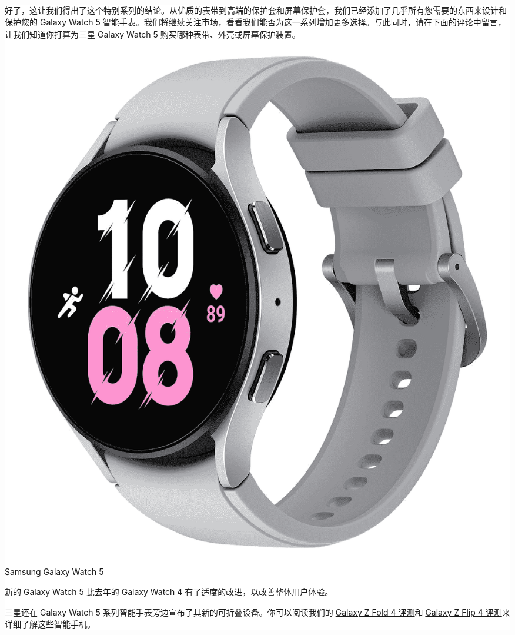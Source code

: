 好了，这让我们得出了这个特别系列的结论。从优质的表带到高端的保护套和屏幕保护套，我们已经添加了几乎所有您需要的东西来设计和保护您的 Galaxy Watch 5 智能手表。我们将继续关注市场，看看我们能否为这一系列增加更多选择。与此同时，请在下面的评论中留言，让我们知道你打算为三星 Galaxy Watch 5 购买哪种表带、外壳或屏幕保护装置。

 <picture>![The new Galaxy Watch 5 offers a modest improvement over the last year's Galaxy Watch 4 to improve the overall user experience.](img/5a4460a3f3d2d8f8dc505768839f2acb.png)</picture> 

Samsung Galaxy Watch 5

新的 Galaxy Watch 5 比去年的 Galaxy Watch 4 有了适度的改进，以改善整体用户体验。

三星还在 Galaxy Watch 5 系列智能手表旁边宣布了其新的可折叠设备。你可以阅读我们的 [Galaxy Z Fold 4 评测](https://www.xda-developers.com/samsung-galaxy-z-fold-4-review/)和 [Galaxy Z Flip 4 评测](https://www.xda-developers.com/samsung-galaxy-z-flip-4-review/)来详细了解这些智能手机。